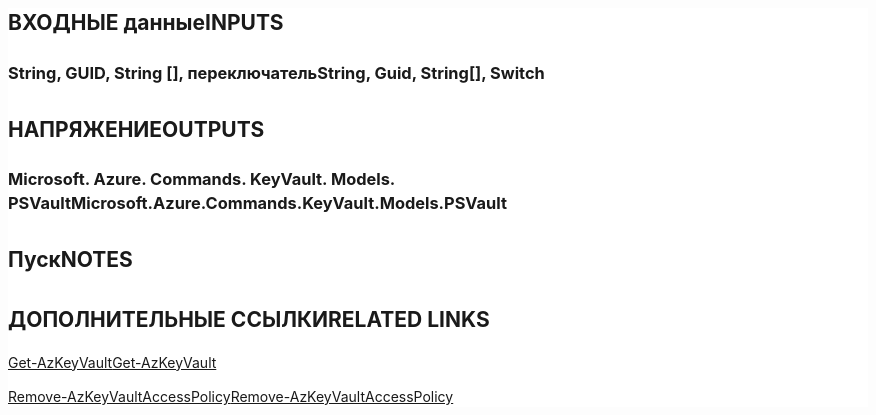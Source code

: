 ## <span data-ttu-id="5bb3d-247">ВХОДНЫЕ данные</span><span class="sxs-lookup"><span data-stu-id="5bb3d-247">INPUTS</span></span>

### <span data-ttu-id="5bb3d-248">String, GUID, String [], переключатель</span><span class="sxs-lookup"><span data-stu-id="5bb3d-248">String, Guid, String[], Switch</span></span>

## <span data-ttu-id="5bb3d-249">НАПРЯЖЕНИЕ</span><span class="sxs-lookup"><span data-stu-id="5bb3d-249">OUTPUTS</span></span>

### <span data-ttu-id="5bb3d-250">Microsoft. Azure. Commands. KeyVault. Models. PSVault</span><span class="sxs-lookup"><span data-stu-id="5bb3d-250">Microsoft.Azure.Commands.KeyVault.Models.PSVault</span></span>

## <span data-ttu-id="5bb3d-251">Пуск</span><span class="sxs-lookup"><span data-stu-id="5bb3d-251">NOTES</span></span>

## <span data-ttu-id="5bb3d-252">ДОПОЛНИТЕЛЬНЫЕ ССЫЛКИ</span><span class="sxs-lookup"><span data-stu-id="5bb3d-252">RELATED LINKS</span></span>

[<span data-ttu-id="5bb3d-253">Get-AzKeyVault</span><span class="sxs-lookup"><span data-stu-id="5bb3d-253">Get-AzKeyVault</span></span>](./Get-AzKeyVault.md)

[<span data-ttu-id="5bb3d-254">Remove-AzKeyVaultAccessPolicy</span><span class="sxs-lookup"><span data-stu-id="5bb3d-254">Remove-AzKeyVaultAccessPolicy</span></span>](./Remove-AzKeyVaultAccessPolicy.md)

